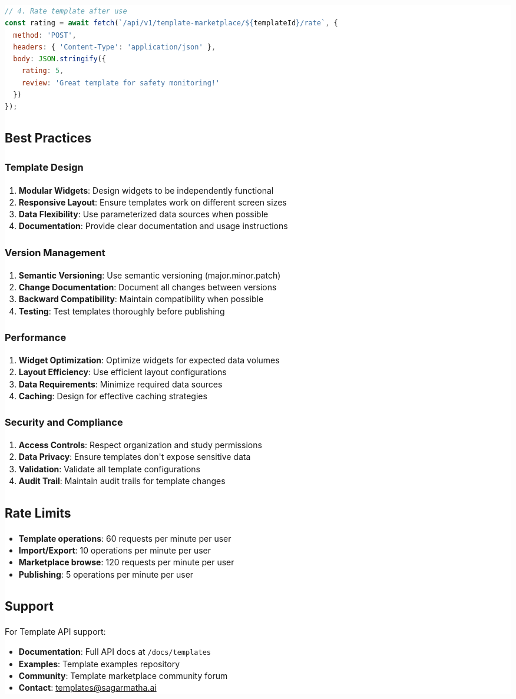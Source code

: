 ```javascript
// 4. Rate template after use
const rating = await fetch(`/api/v1/template-marketplace/${templateId}/rate`, {
  method: 'POST',
  headers: { 'Content-Type': 'application/json' },
  body: JSON.stringify({
    rating: 5,
    review: 'Great template for safety monitoring!'
  })
});
```

## Best Practices

### Template Design

1. **Modular Widgets**: Design widgets to be independently functional
2. **Responsive Layout**: Ensure templates work on different screen sizes
3. **Data Flexibility**: Use parameterized data sources when possible
4. **Documentation**: Provide clear documentation and usage instructions

### Version Management

1. **Semantic Versioning**: Use semantic versioning (major.minor.patch)
2. **Change Documentation**: Document all changes between versions
3. **Backward Compatibility**: Maintain compatibility when possible
4. **Testing**: Test templates thoroughly before publishing

### Performance

1. **Widget Optimization**: Optimize widgets for expected data volumes
2. **Layout Efficiency**: Use efficient layout configurations
3. **Data Requirements**: Minimize required data sources
4. **Caching**: Design for effective caching strategies

### Security and Compliance

1. **Access Controls**: Respect organization and study permissions
2. **Data Privacy**: Ensure templates don't expose sensitive data
3. **Validation**: Validate all template configurations
4. **Audit Trail**: Maintain audit trails for template changes

## Rate Limits

- **Template operations**: 60 requests per minute per user
- **Import/Export**: 10 operations per minute per user
- **Marketplace browse**: 120 requests per minute per user
- **Publishing**: 5 operations per minute per user

## Support

For Template API support:

- **Documentation**: Full API docs at `/docs/templates`
- **Examples**: Template examples repository
- **Community**: Template marketplace community forum
- **Contact**: templates@sagarmatha.ai